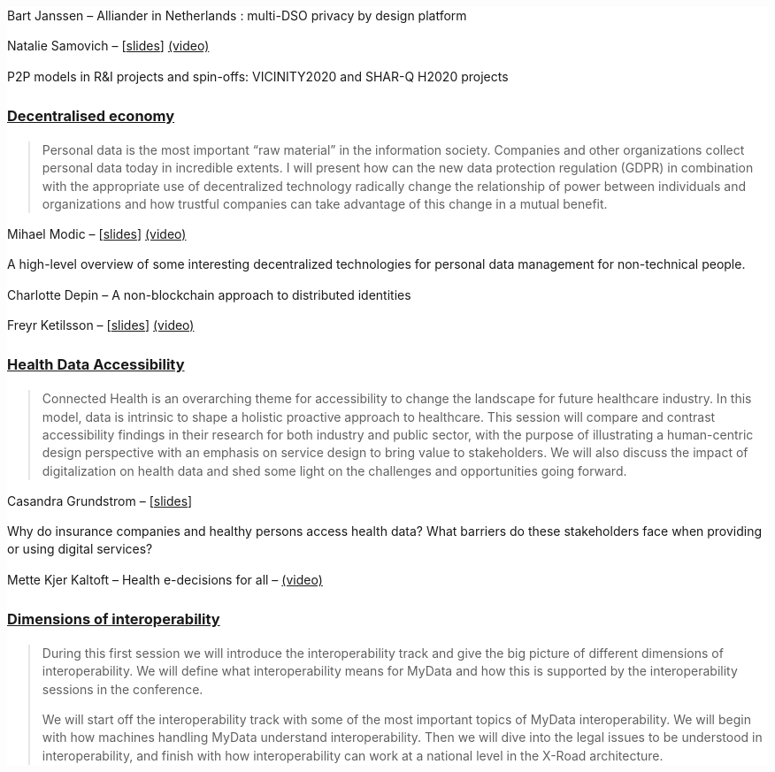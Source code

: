 Bart Janssen – Alliander in Netherlands : multi-DSO privacy by design platform

Natalie Samovich – [[slides](https://mydata2018.org/wp-content/uploads/sites/14/gravity_forms/19-eb584a27cf50606ce6d69843eecada2f/2018/08/MyDATA_NatalieSamovich_30_08.pptx)] [(video)](https://youtu.be/45Zr6FflxNI)

P2P models in R&I projects and spin-offs: VICINITY2020 and SHAR-Q H2020 projects

 
### [Decentralised economy](https://mydata2018.org/sessions/decentralised-economy/)

>Personal data is the most important “raw material” in the information society. Companies and other organizations collect personal data today in incredible extents. I will present how can the new data protection regulation (GDPR) in combination with the appropriate use of decentralized technology radically change the relationship of power between individuals and organizations and how trustful companies can take advantage of this change in a mutual benefit.

Mihael Modic – [[slides](https://mydata2018.org/wp-content/uploads/sites/14/gravity_forms/19-eb584a27cf50606ce6d69843eecada2f/2018/08/Datafund-MyData-Helsinki-2018-v1.0.pdf,https://mydata2018.org/wp-content/uploads/sites/14/gravity_forms/19-eb584a27cf50606ce6d69843eecada2f/2018/08/Datafund-MyData-Helsinki-2018-v1.0.pptx)] [(video)](https://youtu.be/UoKTqHCJAjo)

A high-level overview of some interesting decentralized technologies for personal data management for non-technical people.

Charlotte Depin – A non-blockchain approach to distributed identities

Freyr Ketilsson – [[slides](https://mydata2018.org/wp-content/uploads/sites/14/gravity_forms/19-eb584a27cf50606ce6d69843eecada2f/2018/08/IVS-MyData-v4.0.pdf)] [(video)](https://youtu.be/UoKTqHCJAjo)

 
### [Health Data Accessibility](https://mydata2018.org/sessions/health-data-accessibility/)

>Connected Health is an overarching theme for accessibility to change the landscape for future healthcare industry. In this model, data is intrinsic to shape a holistic proactive approach to healthcare. This session will compare and contrast accessibility findings in their research for both industry and public sector, with the purpose of illustrating a human-centric design perspective with an emphasis on service design to bring value to stakeholders. We will also discuss the impact of digitalization on health data and shed some light on the challenges and opportunities going forward.

Casandra Grundstrom – [[slides](https://docs.google.com/presentation/d/1yq9JLBufrzBIyLW2OvZRDt50TCU5tNoNoHGtyNfqVgs/edit?usp=sharing)]

Why do insurance companies and healthy persons access health data? What barriers do these stakeholders face when providing or using digital services?

Mette Kjer Kaltoft – Health e-decisions for all – [(video)](https://youtu.be/kV9zy1UmpBg)
 
### [Dimensions of interoperability](https://mydata2018.org/sessions/dimensions-of-interoperability/)

>During this first session we will introduce the interoperability track and give the big picture of different dimensions of interoperability. We will define what interoperability means for MyData and how this is supported by the interoperability sessions in the conference.
>
>We will start off the interoperability track with some of the most important topics of MyData interoperability. We will begin with how machines handling MyData understand interoperability. Then we will dive into the legal issues to be understood in interoperability, and finish with how interoperability can work at a national level in the X-Road architecture.
